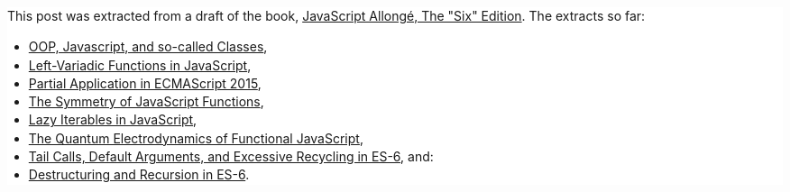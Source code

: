 This post was extracted from a draft of the book, [JavaScript Allongé, The "Six" Edition][ja6]. The extracts so far:

* [OOP, Javascript, and so-called Classes](http://raganwald.com/2015/05/11/javascript-classes.html),
* [Left-Variadic Functions in JavaScript](http://raganwald.com/2015/04/03/left-variadic.html),
* [Partial Application in ECMAScript 2015](http://raganwald.com/2015/04/01/partial-application.html),
* [The Symmetry of JavaScript Functions](http://raganwald.com/2015/03/12/symmetry.html),
* [Lazy Iterables in JavaScript](http://raganwald.com/2015/02/17/lazy-iteratables-in-javascript.html),
* [The Quantum Electrodynamics of Functional JavaScript](http://raganwald.com/2015/02/13/functional-quantum-electrodynamics.html),
* [Tail Calls, Default Arguments, and Excessive Recycling in ES-6](http://raganwald.com/2015/02/07/tail-calls-defult-arguments-recycling.html), and:
* [Destructuring and Recursion in ES-6](http://raganwald.com/2015/02/02/destructuring.html).

[ja6]: https://leanpub.com/b/buyjavascriptallongthesixeditiongetjavascriptallongfree


[To Mock a Mockingbird]: http://www.amazon.com/gp/product/0192801422/ref=as_li_ss_tl?ie=UTF8&tag=raganwald001-20&linkCode=as2&camp=1789&creative=390957&creativeASIN=0192801422
[oscin.es]: http://oscin.es
[curry]: https://en.wikipedia.org/wiki/Currying
[Church Numerals]: https://en.wikipedia.org/wiki/Church_encoding
[Surreal Numbers]: https://en.wikipedia.org/wiki/Surreal_number
[Gauge Bosons]: https://en.wikipedia.org/wiki/Gauge_boson